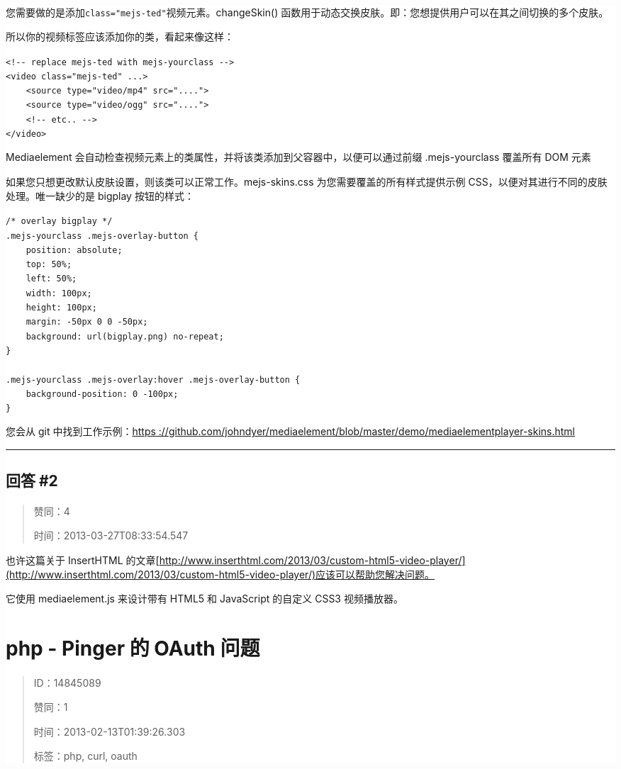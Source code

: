 您需要做的是添加`class="mejs-ted"`视频元素。changeSkin() 函数用于动态交换皮肤。即：您想提供用户可以在其之间切换的多个皮肤。

所以你的视频标签应该添加你的类，看起来像这样：

```
<!-- replace mejs-ted with mejs-yourclass -->
<video class="mejs-ted" ...>
    <source type="video/mp4" src="....">
    <source type="video/ogg" src="....">
    <!-- etc.. -->
</video> 
```

Mediaelement 会自动检查视频元素上的类属性，并将该类添加到父容器中，以便可以通过前缀 .mejs-yourclass 覆盖所有 DOM 元素

如果您只想更改默认皮肤设置，则该类可以正常工作。mejs-skins.css 为您需要覆盖的所有样式提供示例 CSS，以便对其进行不同的皮肤处理。唯一缺少的是 bigplay 按钮的样式：

```
/* overlay bigplay */
.mejs-yourclass .mejs-overlay-button {
    position: absolute;
    top: 50%;
    left: 50%;
    width: 100px;
    height: 100px;
    margin: -50px 0 0 -50px;
    background: url(bigplay.png) no-repeat;
}

.mejs-yourclass .mejs-overlay:hover .mejs-overlay-button {
    background-position: 0 -100px;
} 
```

您会从 git 中找到工作示例：[https ://github.com/johndyer/mediaelement/blob/master/demo/mediaelementplayer-skins.html](https://github.com/johndyer/mediaelement/blob/master/demo/mediaelementplayer-skins.html)

* * *

## 回答 #2

> 赞同：4
> 
> 时间：2013-03-27T08:33:54.547

也许这篇关于 InsertHTML 的文章[http://www.inserthtml.com/2013/03/custom-html5-video-player/](http://www.inserthtml.com/2013/03/custom-html5-video-player/)应该可以帮助您解决问题。

它使用 mediaelement.js 来设计带有 HTML5 和 JavaScript 的自定义 CSS3 视频播放器。

# php - Pinger 的 OAuth 问题

> ID：14845089
> 
> 赞同：1
> 
> 时间：2013-02-13T01:39:26.303
> 
> 标签：php, curl, oauth
